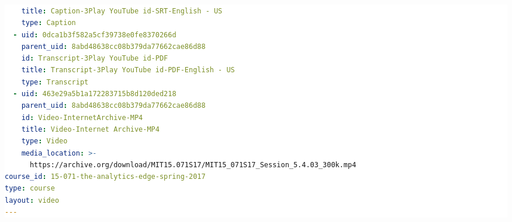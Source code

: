 ```yaml
    title: Caption-3Play YouTube id-SRT-English - US
    type: Caption
  - uid: 0dca1b3f582a5cf39738e0fe8370266d
    parent_uid: 8abd48638cc08b379da77662cae86d88
    id: Transcript-3Play YouTube id-PDF
    title: Transcript-3Play YouTube id-PDF-English - US
    type: Transcript
  - uid: 463e29a5b1a172283715b8d120ded218
    parent_uid: 8abd48638cc08b379da77662cae86d88
    id: Video-InternetArchive-MP4
    title: Video-Internet Archive-MP4
    type: Video
    media_location: >-
      https://archive.org/download/MIT15.071S17/MIT15_071S17_Session_5.4.03_300k.mp4
course_id: 15-071-the-analytics-edge-spring-2017
type: course
layout: video
---
```

